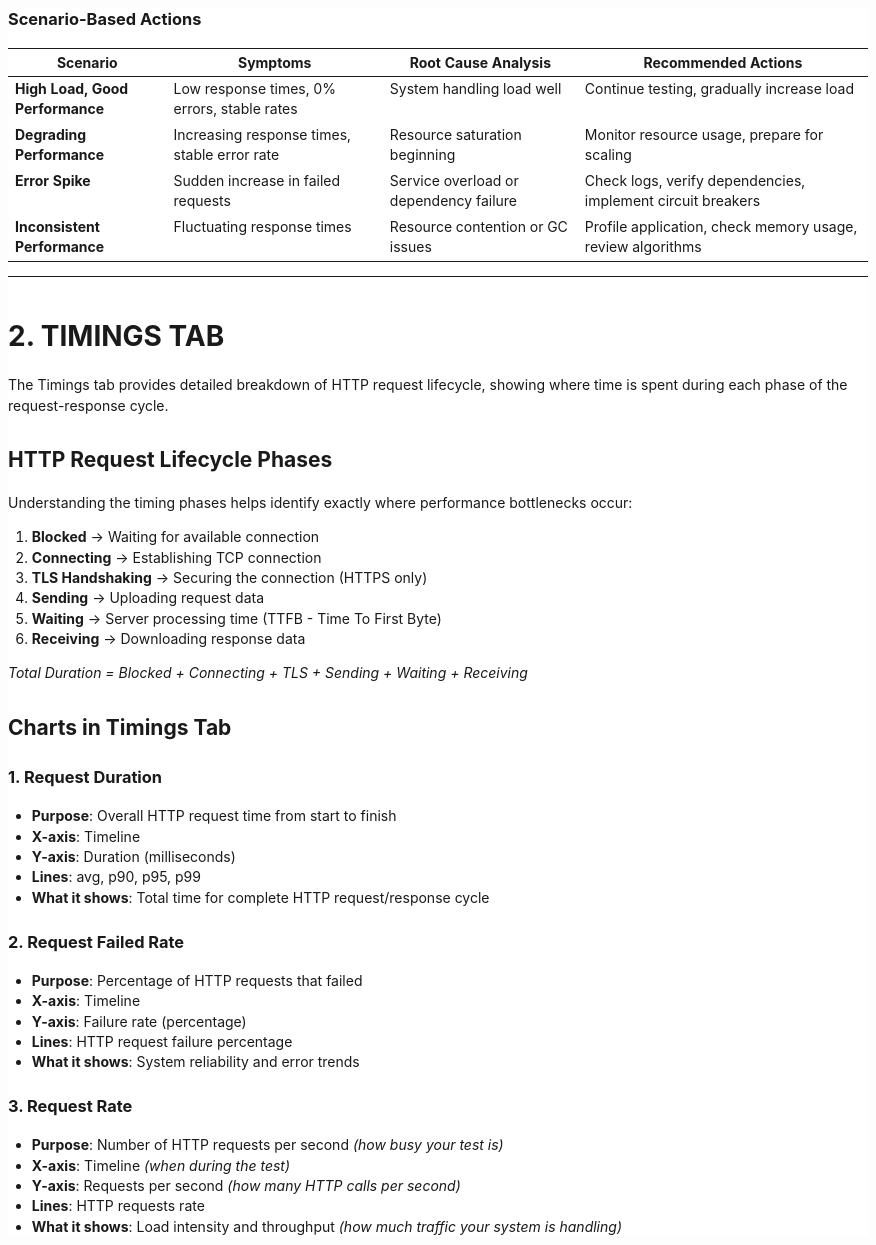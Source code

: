 ### Scenario-Based Actions

| Scenario | Symptoms | Root Cause Analysis | Recommended Actions |
|----------|----------|---------------------|---------------------|
| **High Load, Good Performance** | Low response times, 0% errors, stable rates | System handling load well | Continue testing, gradually increase load |
| **Degrading Performance** | Increasing response times, stable error rate | Resource saturation beginning | Monitor resource usage, prepare for scaling |
| **Error Spike** | Sudden increase in failed requests | Service overload or dependency failure | Check logs, verify dependencies, implement circuit breakers |
| **Inconsistent Performance** | Fluctuating response times | Resource contention or GC issues | Profile application, check memory usage, review algorithms |

---

# 2. TIMINGS TAB

The Timings tab provides detailed breakdown of HTTP request lifecycle, showing where time is spent during each phase of the request-response cycle.

## HTTP Request Lifecycle Phases

Understanding the timing phases helps identify exactly where performance bottlenecks occur:

1. **Blocked** → Waiting for available connection
2. **Connecting** → Establishing TCP connection  
3. **TLS Handshaking** → Securing the connection (HTTPS only)
4. **Sending** → Uploading request data
5. **Waiting** → Server processing time (TTFB - Time To First Byte)
6. **Receiving** → Downloading response data

*Total Duration = Blocked + Connecting + TLS + Sending + Waiting + Receiving*

## Charts in Timings Tab

### 1. Request Duration
- **Purpose**: Overall HTTP request time from start to finish
- **X-axis**: Timeline
- **Y-axis**: Duration (milliseconds)
- **Lines**: avg, p90, p95, p99
- **What it shows**: Total time for complete HTTP request/response cycle

### 2. Request Failed Rate
- **Purpose**: Percentage of HTTP requests that failed
- **X-axis**: Timeline
- **Y-axis**: Failure rate (percentage)
- **Lines**: HTTP request failure percentage
- **What it shows**: System reliability and error trends

### 3. Request Rate
- **Purpose**: Number of HTTP requests per second *(how busy your test is)*
- **X-axis**: Timeline *(when during the test)*
- **Y-axis**: Requests per second *(how many HTTP calls per second)*
- **Lines**: HTTP requests rate
- **What it shows**: Load intensity and throughput *(how much traffic your system is handling)*
